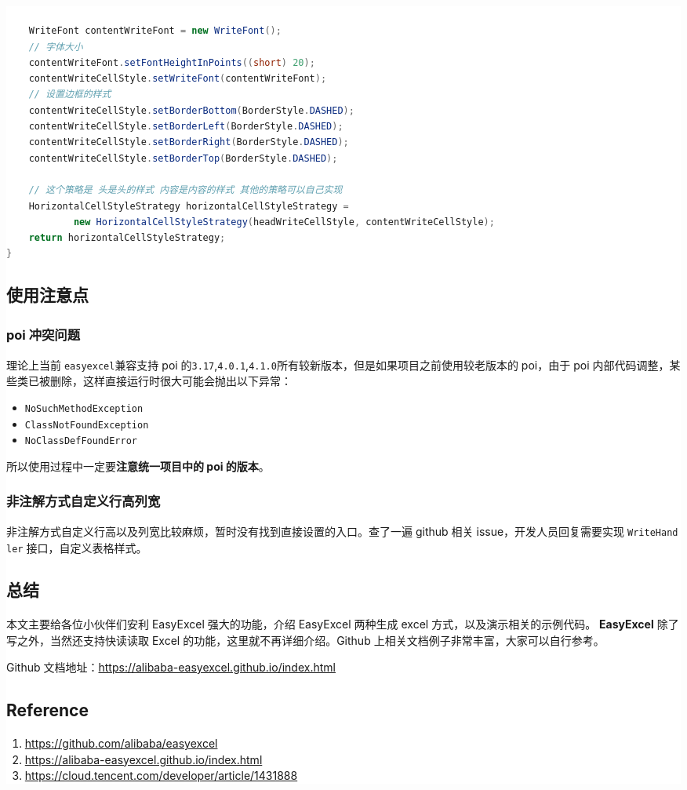 ```java

    WriteFont contentWriteFont = new WriteFont();
    // 字体大小
    contentWriteFont.setFontHeightInPoints((short) 20);
    contentWriteCellStyle.setWriteFont(contentWriteFont);
    // 设置边框的样式
    contentWriteCellStyle.setBorderBottom(BorderStyle.DASHED);
    contentWriteCellStyle.setBorderLeft(BorderStyle.DASHED);
    contentWriteCellStyle.setBorderRight(BorderStyle.DASHED);
    contentWriteCellStyle.setBorderTop(BorderStyle.DASHED);

    // 这个策略是 头是头的样式 内容是内容的样式 其他的策略可以自己实现
    HorizontalCellStyleStrategy horizontalCellStyleStrategy =
            new HorizontalCellStyleStrategy(headWriteCellStyle, contentWriteCellStyle);
    return horizontalCellStyleStrategy;
}
```

## 使用注意点

### poi 冲突问题

理论上当前 `easyexcel`兼容支持 poi 的`3.17`,`4.0.1`,`4.1.0`所有较新版本，但是如果项目之前使用较老版本的 poi，由于 poi 内部代码调整，某些类已被删除，这样直接运行时很大可能会抛出以下异常：

- `NoSuchMethodException`
- `ClassNotFoundException`
- `NoClassDefFoundError`

所以使用过程中一定要**注意统一项目中的 poi 的版本**。

### 非注解方式自定义行高列宽

非注解方式自定义行高以及列宽比较麻烦，暂时没有找到直接设置的入口。查了一遍 github 相关 issue，开发人员回复需要实现 `WriteHandler` 接口，自定义表格样式。

## 总结

本文主要给各位小伙伴们安利 EasyExcel 强大的功能，介绍 EasyExcel 两种生成 excel 方式，以及演示相关的示例代码。 **EasyExcel** 除了写之外，当然还支持快读读取 Excel 的功能，这里就不再详细介绍。Github 上相关文档例子非常丰富，大家可以自行参考。

Github 文档地址：https://alibaba-easyexcel.github.io/index.html

## Reference

1. https://github.com/alibaba/easyexcel
2. https://alibaba-easyexcel.github.io/index.html
3. https://cloud.tencent.com/developer/article/1431888

